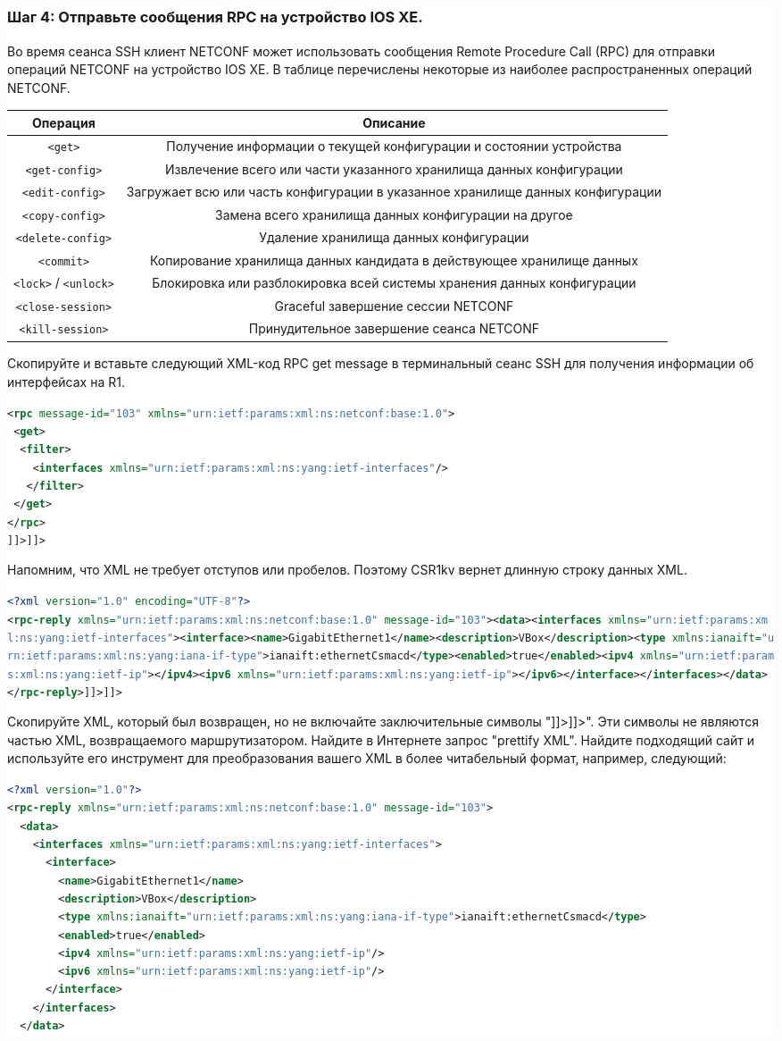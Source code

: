 ### Шаг 4: Отправьте сообщения RPC на устройство IOS XE.
Во время сеанса SSH клиент NETCONF может использовать сообщения Remote Procedure Call (RPC) для отправки операций NETCONF на устройство IOS XE. В таблице перечислены некоторые из наиболее распространенных операций NETCONF.

|Операция|Описание|
|:------:|:------:|
|`<get>`	|Получение информации о текущей конфигурации и состоянии устройства|
|`<get-config>`	|Извлечение всего или части указанного хранилища данных конфигурации|
|`<edit-config>`	|Загружает всю или часть конфигурации в указанное хранилище данных конфигурации|
|`<copy-config>`	|Замена всего хранилища данных конфигурации на другое|
|`<delete-config>`	|Удаление хранилища данных конфигурации|
|`<commit>`	|Копирование хранилища данных кандидата в действующее хранилище данных|
|`<lock>` / `<unlock>`	|Блокировка или разблокировка всей системы хранения данных конфигурации|
|`<close-session>`	|Graceful завершение сессии NETCONF|
|`<kill-session>`	|Принудительное завершение сеанса NETCONF|

Скопируйте и вставьте следующий XML-код RPC get message в терминальный сеанс SSH для получения информации об интерфейсах на R1.
```xml
<rpc message-id="103" xmlns="urn:ietf:params:xml:ns:netconf:base:1.0">
 <get>
  <filter>
    <interfaces xmlns="urn:ietf:params:xml:ns:yang:ietf-interfaces"/>
   </filter>
 </get>
</rpc>
]]>]]>
```
Напомним, что XML не требует отступов или пробелов. Поэтому CSR1kv вернет длинную строку данных XML.
```xml
<?xml version="1.0" encoding="UTF-8"?>
<rpc-reply xmlns="urn:ietf:params:xml:ns:netconf:base:1.0" message-id="103"><data><interfaces xmlns="urn:ietf:params:xml:ns:yang:ietf-interfaces"><interface><name>GigabitEthernet1</name><description>VBox</description><type xmlns:ianaift="urn:ietf:params:xml:ns:yang:iana-if-type">ianaift:ethernetCsmacd</type><enabled>true</enabled><ipv4 xmlns="urn:ietf:params:xml:ns:yang:ietf-ip"></ipv4><ipv6 xmlns="urn:ietf:params:xml:ns:yang:ietf-ip"></ipv6></interface></interfaces></data></rpc-reply>]]>]]>
```
Скопируйте XML, который был возвращен, но не включайте заключительные символы "]]>]]>". Эти символы не являются частью XML, возвращаемого маршрутизатором.
Найдите в Интернете запрос "prettify XML". Найдите подходящий сайт и используйте его инструмент для преобразования вашего XML в более читабельный формат, например, следующий:
```xml
<?xml version="1.0"?>
<rpc-reply xmlns="urn:ietf:params:xml:ns:netconf:base:1.0" message-id="103">
  <data>
    <interfaces xmlns="urn:ietf:params:xml:ns:yang:ietf-interfaces">
      <interface>
        <name>GigabitEthernet1</name>
        <description>VBox</description>
        <type xmlns:ianaift="urn:ietf:params:xml:ns:yang:iana-if-type">ianaift:ethernetCsmacd</type>
        <enabled>true</enabled>
        <ipv4 xmlns="urn:ietf:params:xml:ns:yang:ietf-ip"/>
        <ipv6 xmlns="urn:ietf:params:xml:ns:yang:ietf-ip"/>
      </interface>
    </interfaces>
  </data>
```